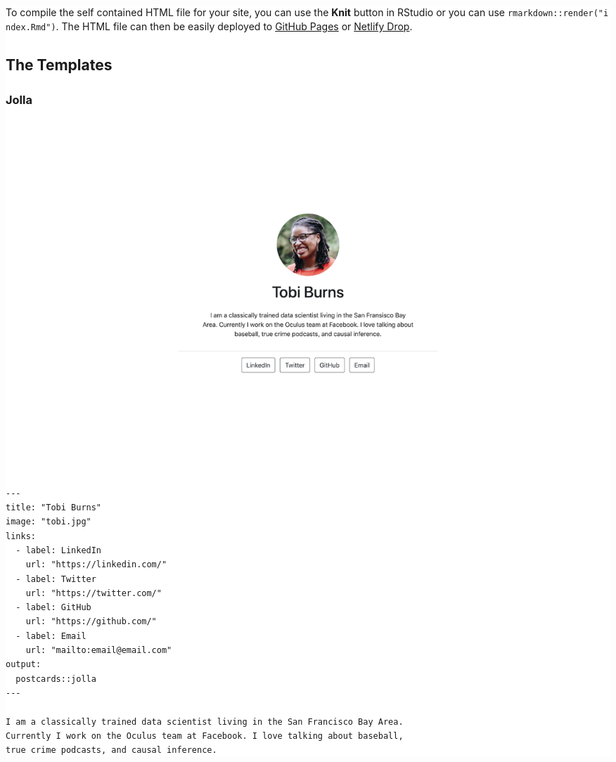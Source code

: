 To compile the self contained HTML file for your site, you can use the **Knit**
button in RStudio or you can use `rmarkdown::render("index.Rmd")`. 
The HTML file can then be easily deployed to 
[GitHub Pages](https://pages.github.com/) or
[Netlify Drop](https://app.netlify.com/drop).

## The Templates

### Jolla

<p align="center"><img src="man/figures/jolla-preview.png" width="800px"></p>

```
---
title: "Tobi Burns"
image: "tobi.jpg"
links:
  - label: LinkedIn
    url: "https://linkedin.com/"
  - label: Twitter
    url: "https://twitter.com/"
  - label: GitHub
    url: "https://github.com/"
  - label: Email
    url: "mailto:email@email.com"
output:
  postcards::jolla
---
 
I am a classically trained data scientist living in the San Francisco Bay Area. 
Currently I work on the Oculus team at Facebook. I love talking about baseball, 
true crime podcasts, and causal inference.
```
